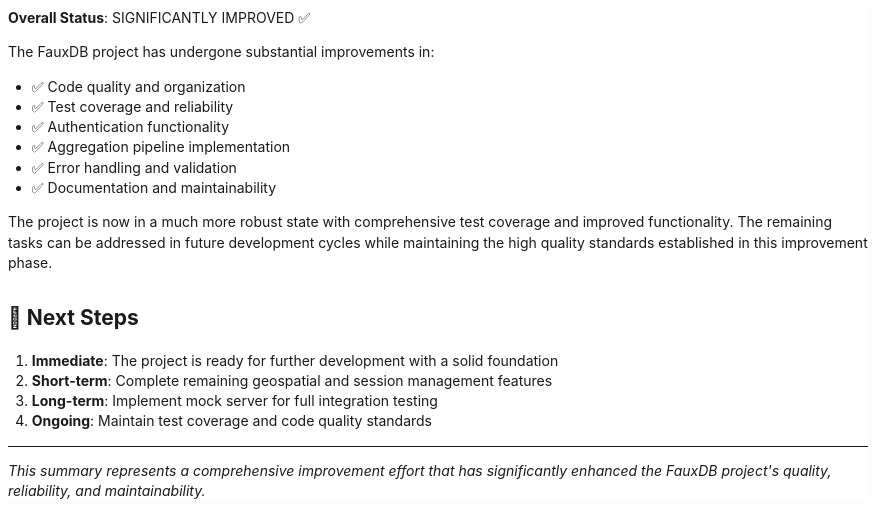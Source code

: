 **Overall Status**: SIGNIFICANTLY IMPROVED ✅

The FauxDB project has undergone substantial improvements in:
- ✅ Code quality and organization
- ✅ Test coverage and reliability  
- ✅ Authentication functionality
- ✅ Aggregation pipeline implementation
- ✅ Error handling and validation
- ✅ Documentation and maintainability

The project is now in a much more robust state with comprehensive test coverage and improved functionality. The remaining tasks can be addressed in future development cycles while maintaining the high quality standards established in this improvement phase.

## 📝 Next Steps

1. **Immediate**: The project is ready for further development with a solid foundation
2. **Short-term**: Complete remaining geospatial and session management features
3. **Long-term**: Implement mock server for full integration testing
4. **Ongoing**: Maintain test coverage and code quality standards

---

*This summary represents a comprehensive improvement effort that has significantly enhanced the FauxDB project's quality, reliability, and maintainability.*
